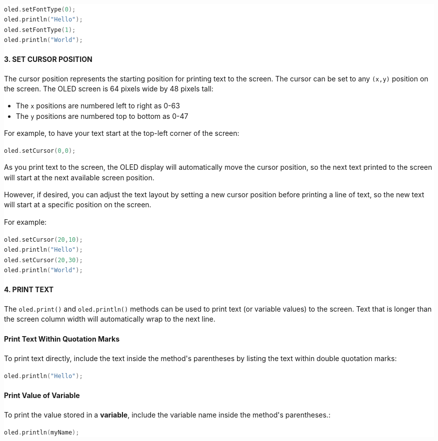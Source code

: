 ```cpp
oled.setFontType(0);
oled.println("Hello");
oled.setFontType(1);
oled.println("World");
```

#### 3. SET CURSOR POSITION

The cursor position represents the starting position for printing text to the screen. The cursor can be set to any `(x,y)` position on the screen. The OLED screen is 64 pixels wide by 48 pixels tall:

* The `x` positions are numbered left to right as 0-63
* The `y` positions are numbered top to bottom as 0-47

For example, to have your text start at the top-left corner of the screen:

```cpp
oled.setCursor(0,0);
```

As you print text to the screen, the OLED display will automatically move the cursor position, so the next text printed to the screen will start at the next available screen position.

However, if desired, you can adjust the text layout by setting a new cursor position before printing a line of text, so the new text will start at a specific position on the screen.

For example:

```cpp
oled.setCursor(20,10);
oled.println("Hello");
oled.setCursor(20,30);
oled.println("World");
```

#### 4. PRINT TEXT

The `oled.print()` and `oled.println()` methods can be used to print text \(or variable values\) to the screen. Text that is longer than the screen column width will automatically wrap to the next line.

#### Print Text Within Quotation Marks

To print text directly, include the text inside the method's parentheses by listing the text within double quotation marks:

```cpp
oled.println("Hello");
```

#### Print Value of Variable

To print the value stored in a **variable**, include the variable name inside the method's parentheses.:

```cpp
oled.println(myName);
```
